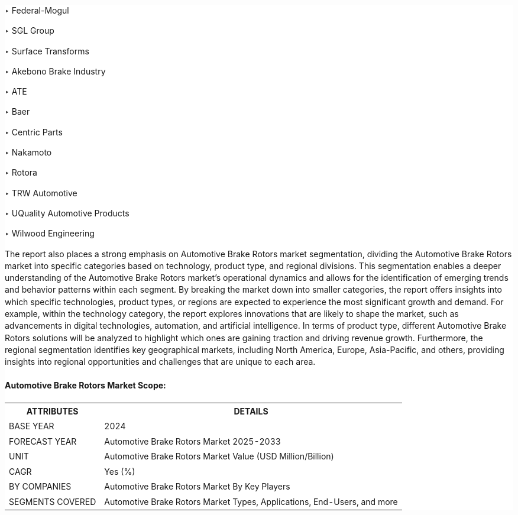 ‣ Federal-Mogul

‣ SGL Group

‣ Surface Transforms

‣ Akebono Brake Industry

‣ ATE

‣ Baer

‣ Centric Parts

‣ Nakamoto

‣ Rotora

‣ TRW Automotive

‣ UQuality Automotive Products

‣ Wilwood Engineering

The report also places a strong emphasis on Automotive Brake Rotors market segmentation, dividing the Automotive Brake Rotors market into specific categories based on technology, product type, and regional divisions. This segmentation enables a deeper understanding of the Automotive Brake Rotors market’s operational dynamics and allows for the identification of emerging trends and behavior patterns within each segment. By breaking the market down into smaller categories, the report offers insights into which specific technologies, product types, or regions are expected to experience the most significant growth and demand. For example, within the technology category, the report explores innovations that are likely to shape the market, such as advancements in digital technologies, automation, and artificial intelligence. In terms of product type, different Automotive Brake Rotors solutions will be analyzed to highlight which ones are gaining traction and driving revenue growth. Furthermore, the regional segmentation identifies key geographical markets, including North America, Europe, Asia-Pacific, and others, providing insights into regional opportunities and challenges that are unique to each area.

<h4>Automotive Brake Rotors Market Scope:</h4>
<table>
<tr>
<th>ATTRIBUTES</th>
<th>DETAILS</th>
</tr>
<tr>
<td>BASE YEAR</td>
<td>2024</td>
</tr>
<tr>
<td>FORECAST YEAR</td>
<td>Automotive Brake Rotors Market 2025-2033</td>
</tr>
<tr>
<td>UNIT</td>
<td>Automotive Brake Rotors Market Value (USD Million/Billion)</td>
<tr>
<td>CAGR</td>
<td>Yes (%)</td>
</tr>
</tr>
<tr>
<td>BY COMPANIES</td>
<td>Automotive Brake Rotors Market By Key Players</td>
</tr>
<tr>
<td>SEGMENTS COVERED</td>
<td>Automotive Brake Rotors Market Types, Applications, End-Users, and more</td>
</tr>
<tr>